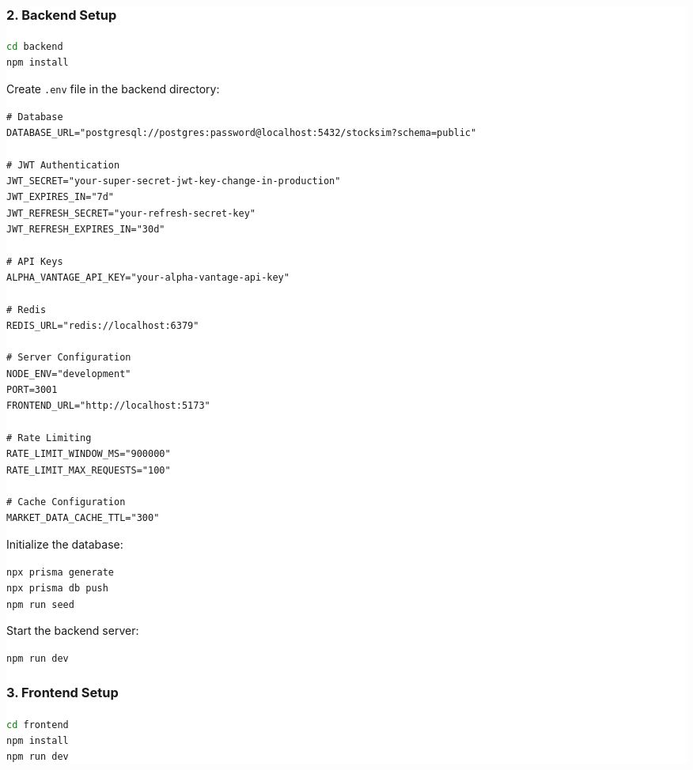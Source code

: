 ### 2. Backend Setup

```bash
cd backend
npm install
```

Create `.env` file in the backend directory:
```env
# Database
DATABASE_URL="postgresql://postgres:password@localhost:5432/stocksim?schema=public"

# JWT Authentication
JWT_SECRET="your-super-secret-jwt-key-change-in-production"
JWT_EXPIRES_IN="7d"
JWT_REFRESH_SECRET="your-refresh-secret-key"
JWT_REFRESH_EXPIRES_IN="30d"

# API Keys
ALPHA_VANTAGE_API_KEY="your-alpha-vantage-api-key"

# Redis
REDIS_URL="redis://localhost:6379"

# Server Configuration
NODE_ENV="development"
PORT=3001
FRONTEND_URL="http://localhost:5173"

# Rate Limiting
RATE_LIMIT_WINDOW_MS="900000"
RATE_LIMIT_MAX_REQUESTS="100"

# Cache Configuration
MARKET_DATA_CACHE_TTL="300"
```

Initialize the database:
```bash
npx prisma generate
npx prisma db push
npm run seed
```

Start the backend server:
```bash
npm run dev
```

### 3. Frontend Setup

```bash
cd frontend
npm install
npm run dev
```
